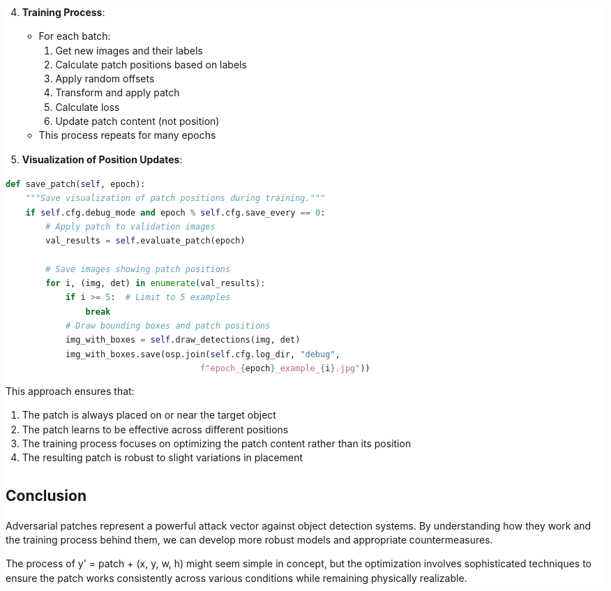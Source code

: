 4. **Training Process**:
   - For each batch:
     1. Get new images and their labels
     2. Calculate patch positions based on labels
     3. Apply random offsets
     4. Transform and apply patch
     5. Calculate loss
     6. Update patch content (not position)
   - This process repeats for many epochs

5. **Visualization of Position Updates**:
```python
def save_patch(self, epoch):
    """Save visualization of patch positions during training."""
    if self.cfg.debug_mode and epoch % self.cfg.save_every == 0:
        # Apply patch to validation images
        val_results = self.evaluate_patch(epoch)
        
        # Save images showing patch positions
        for i, (img, det) in enumerate(val_results):
            if i >= 5:  # Limit to 5 examples
                break
            # Draw bounding boxes and patch positions
            img_with_boxes = self.draw_detections(img, det)
            img_with_boxes.save(osp.join(self.cfg.log_dir, "debug", 
                                       f"epoch_{epoch}_example_{i}.jpg"))
```

This approach ensures that:
1. The patch is always placed on or near the target object
2. The patch learns to be effective across different positions
3. The training process focuses on optimizing the patch content rather than its position
4. The resulting patch is robust to slight variations in placement

## Conclusion

Adversarial patches represent a powerful attack vector against object detection systems. By understanding how they work and the training process behind them, we can develop more robust models and appropriate countermeasures.

The process of y' = patch + (x, y, w, h) might seem simple in concept, but the optimization involves sophisticated techniques to ensure the patch works consistently across various conditions while remaining physically realizable. 